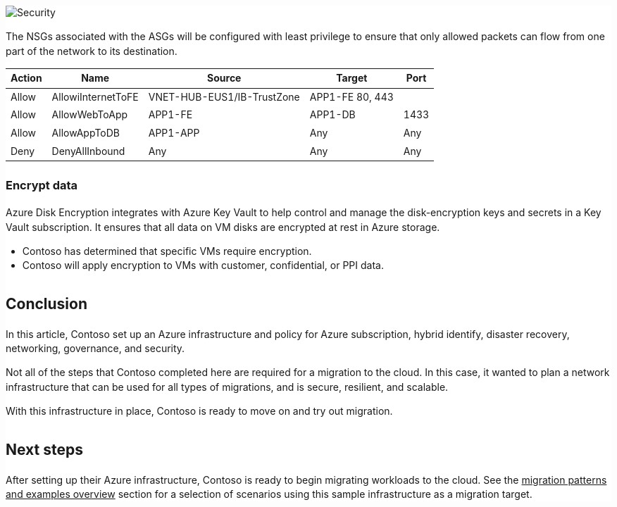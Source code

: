 ![Security](./media/contoso-migration-infrastructure/asg.png)

The NSGs associated with the ASGs will be configured with least privilege to ensure that only allowed packets can flow from one part of the network to its destination.

**Action** | **Name** | **Source** | **Target** | **Port**
--- | --- | --- | --- | ---
Allow | AllowiInternetToFE | VNET-HUB-EUS1/IB-TrustZone | APP1-FE 80, 443
Allow | AllowWebToApp | APP1-FE | APP1-DB | 1433
Allow | AllowAppToDB | APP1-APP | Any | Any
Deny | DenyAllInbound | Any | Any | Any

### Encrypt data

Azure Disk Encryption integrates with Azure Key Vault to help control and manage the disk-encryption keys and secrets in a Key Vault subscription. It ensures that all data on VM disks are encrypted at rest in Azure storage.

- Contoso has determined that specific VMs require encryption.
- Contoso will apply encryption to VMs with customer, confidential, or PPI data.

## Conclusion

In this article, Contoso set up an Azure infrastructure and policy for Azure subscription, hybrid identify, disaster recovery, networking, governance, and security.

Not all of the steps that Contoso completed here are required for a migration to the cloud. In this case, it wanted to plan a network infrastructure that can be used for all types of migrations, and is secure, resilient, and scalable.

With this infrastructure in place, Contoso is ready to move on and try out migration.

## Next steps

After setting up their Azure infrastructure, Contoso is ready to begin migrating workloads to the cloud. See the [migration patterns and examples overview](./contoso-migration-overview.md#windows-server-workloads) section for a selection of scenarios using this sample infrastructure as a migration target.